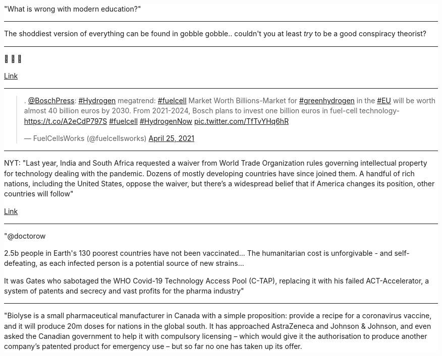 "What is wrong with modern education?"

---

The shoddiest version of everything can be found in gobble gobble.. couldn't
you at least _try_ to be a good conspiracy theorist? 

---

🤣 🤣 🤣

[Link](https://twitter.com/MiddleEastTakes/status/1386589167967158273)

---

<blockquote class="twitter-tweet"><p lang="en" dir="ltr">. <a href="https://twitter.com/BoschPress?ref_src=twsrc%5Etfw">@BoschPress</a>: <a href="https://twitter.com/hashtag/Hydrogen?src=hash&amp;ref_src=twsrc%5Etfw">#Hydrogen</a> megatrend: <a href="https://twitter.com/hashtag/fuelcell?src=hash&amp;ref_src=twsrc%5Etfw">#fuelcell</a> Market Worth Billions-Market for <a href="https://twitter.com/hashtag/greenhydrogen?src=hash&amp;ref_src=twsrc%5Etfw">#greenhydrogen</a> in the <a href="https://twitter.com/hashtag/EU?src=hash&amp;ref_src=twsrc%5Etfw">#EU</a> will be worth almost 40 billion euros by 2030. From 2021-2024, Bosch plans to invest one billion euros in fuel-cell technology-<a href="https://t.co/A2eCdP797S">https://t.co/A2eCdP797S</a> <a href="https://twitter.com/hashtag/fuelcell?src=hash&amp;ref_src=twsrc%5Etfw">#fuelcell</a> <a href="https://twitter.com/hashtag/HydrogenNow?src=hash&amp;ref_src=twsrc%5Etfw">#HydrogenNow</a> <a href="https://t.co/TfTvYHq6hR">pic.twitter.com/TfTvYHq6hR</a></p>&mdash; FuelCellsWorks (@fuelcellsworks) <a href="https://twitter.com/fuelcellsworks/status/1386344257980706816?ref_src=twsrc%5Etfw">April 25, 2021</a></blockquote> <script async src="https://platform.twitter.com/widgets.js" charset="utf-8"></script>

---

NYT: "Last year, India and South Africa requested a waiver from World
Trade Organization rules governing intellectual property for
technology dealing with the pandemic. Dozens of mostly developing
countries have since joined them. A handful of rich nations, including
the United States, oppose the waiver, but there’s a widespread belief
that if America changes its position, other countries will follow"

[Link](https://www.nytimes.com/2021/04/23/opinion/global-vaccine-patents.html)

---

"@doctorow

2.5b people in Earth's 130 poorest countries have not been
vaccinated... The humanitarian cost is unforgivable - and
self-defeating, as each infected person is a potential source of new
strains...

It was Gates who sabotaged the WHO Covid-19 Technology Access Pool
(C-TAP), replacing it with his failed ACT-Accelerator, a system of
patents and secrecy and vast profits for the pharma industry"

---

"Biolyse is a small pharmaceutical manufacturer in Canada with a simple
proposition: provide a recipe for a coronavirus vaccine, and it will
produce 20m doses for nations in the global south. It has approached
AstraZeneca and Johnson & Johnson, and even asked the Canadian
government to help it with compulsory licensing – which would give it
the authorisation to produce another company’s patented product for
emergency use – but so far no one has taken up its offer.
